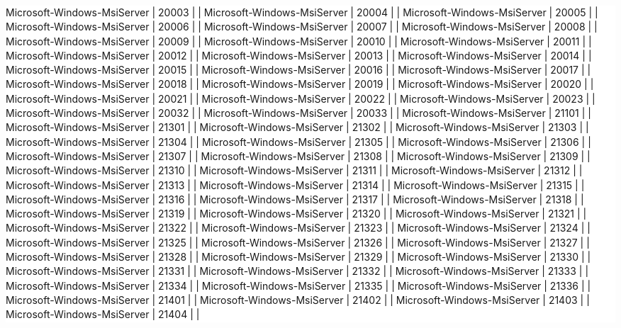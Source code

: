 Microsoft-Windows-MsiServer  |  20003     |           |
Microsoft-Windows-MsiServer  |  20004     |           |
Microsoft-Windows-MsiServer  |  20005     |           |
Microsoft-Windows-MsiServer  |  20006     |           |
Microsoft-Windows-MsiServer  |  20007     |           |
Microsoft-Windows-MsiServer  |  20008     |           |
Microsoft-Windows-MsiServer  |  20009     |           |
Microsoft-Windows-MsiServer  |  20010     |           |
Microsoft-Windows-MsiServer  |  20011     |           |
Microsoft-Windows-MsiServer  |  20012     |           |
Microsoft-Windows-MsiServer  |  20013     |           |
Microsoft-Windows-MsiServer  |  20014     |           |
Microsoft-Windows-MsiServer  |  20015     |           |
Microsoft-Windows-MsiServer  |  20016     |           |
Microsoft-Windows-MsiServer  |  20017     |           |
Microsoft-Windows-MsiServer  |  20018     |           |
Microsoft-Windows-MsiServer  |  20019     |           |
Microsoft-Windows-MsiServer  |  20020     |           |
Microsoft-Windows-MsiServer  |  20021     |           |
Microsoft-Windows-MsiServer  |  20022     |           |
Microsoft-Windows-MsiServer  |  20023     |           |
Microsoft-Windows-MsiServer  |  20032     |           |
Microsoft-Windows-MsiServer  |  20033     |           |
Microsoft-Windows-MsiServer  |  21101     |           |
Microsoft-Windows-MsiServer  |  21301     |           |
Microsoft-Windows-MsiServer  |  21302     |           |
Microsoft-Windows-MsiServer  |  21303     |           |
Microsoft-Windows-MsiServer  |  21304     |           |
Microsoft-Windows-MsiServer  |  21305     |           |
Microsoft-Windows-MsiServer  |  21306     |           |
Microsoft-Windows-MsiServer  |  21307     |           |
Microsoft-Windows-MsiServer  |  21308     |           |
Microsoft-Windows-MsiServer  |  21309     |           |
Microsoft-Windows-MsiServer  |  21310     |           |
Microsoft-Windows-MsiServer  |  21311     |           |
Microsoft-Windows-MsiServer  |  21312     |           |
Microsoft-Windows-MsiServer  |  21313     |           |
Microsoft-Windows-MsiServer  |  21314     |           |
Microsoft-Windows-MsiServer  |  21315     |           |
Microsoft-Windows-MsiServer  |  21316     |           |
Microsoft-Windows-MsiServer  |  21317     |           |
Microsoft-Windows-MsiServer  |  21318     |           |
Microsoft-Windows-MsiServer  |  21319     |           |
Microsoft-Windows-MsiServer  |  21320     |           |
Microsoft-Windows-MsiServer  |  21321     |           |
Microsoft-Windows-MsiServer  |  21322     |           |
Microsoft-Windows-MsiServer  |  21323     |           |
Microsoft-Windows-MsiServer  |  21324     |           |
Microsoft-Windows-MsiServer  |  21325     |           |
Microsoft-Windows-MsiServer  |  21326     |           |
Microsoft-Windows-MsiServer  |  21327     |           |
Microsoft-Windows-MsiServer  |  21328     |           |
Microsoft-Windows-MsiServer  |  21329     |           |
Microsoft-Windows-MsiServer  |  21330     |           |
Microsoft-Windows-MsiServer  |  21331     |           |
Microsoft-Windows-MsiServer  |  21332     |           |
Microsoft-Windows-MsiServer  |  21333     |           |
Microsoft-Windows-MsiServer  |  21334     |           |
Microsoft-Windows-MsiServer  |  21335     |           |
Microsoft-Windows-MsiServer  |  21336     |           |
Microsoft-Windows-MsiServer  |  21401     |           |
Microsoft-Windows-MsiServer  |  21402     |           |
Microsoft-Windows-MsiServer  |  21403     |           |
Microsoft-Windows-MsiServer  |  21404     |           |